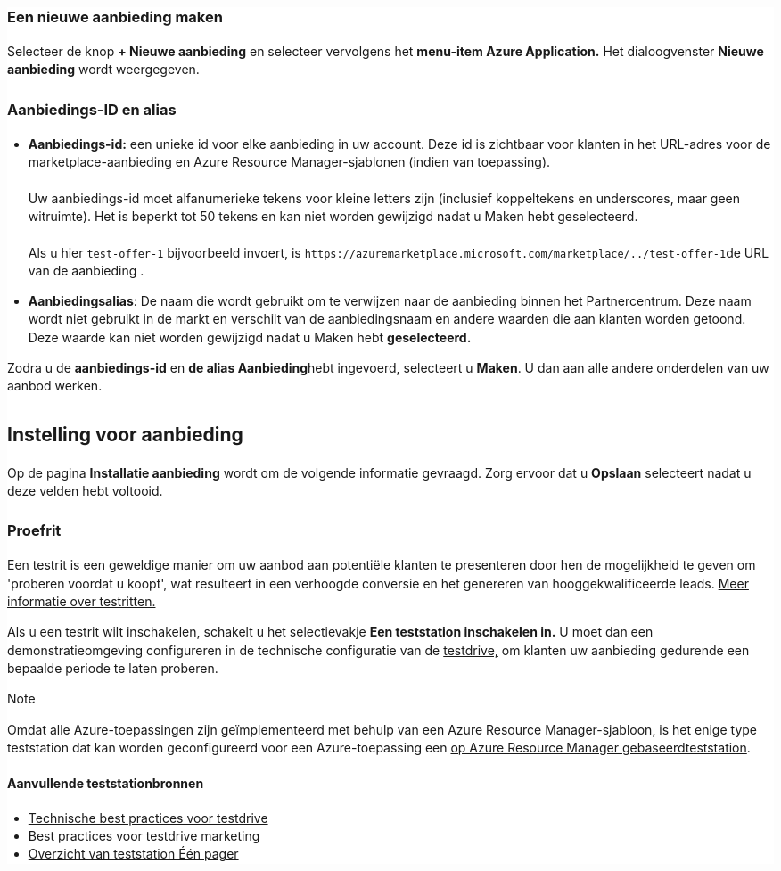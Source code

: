 ### <a name="create-a-new-offer"></a>Een nieuwe aanbieding maken

Selecteer de knop **+ Nieuwe aanbieding** en selecteer vervolgens het **menu-item Azure Application.** Het dialoogvenster **Nieuwe aanbieding** wordt weergegeven.

### <a name="offer-id-and-alias"></a>Aanbiedings-ID en alias

* **Aanbiedings-id:** een unieke id voor elke aanbieding in uw account. Deze id is zichtbaar voor klanten in het URL-adres voor de marketplace-aanbieding en Azure Resource Manager-sjablonen (indien van toepassing). <br> <br> Uw aanbiedings-id moet alfanumerieke tekens voor kleine letters zijn (inclusief koppeltekens en underscores, maar geen witruimte). Het is beperkt tot 50 tekens en kan niet worden gewijzigd nadat u Maken hebt geselecteerd. <br> <br> Als u hier `test-offer-1` bijvoorbeeld invoert, is `https://azuremarketplace.microsoft.com/marketplace/../test-offer-1`de URL van de aanbieding . 

* **Aanbiedingsalias**: De naam die wordt gebruikt om te verwijzen naar de aanbieding binnen het Partnercentrum. Deze naam wordt niet gebruikt in de markt en verschilt van de aanbiedingsnaam en andere waarden die aan klanten worden getoond. Deze waarde kan niet worden gewijzigd nadat u Maken hebt **geselecteerd.**

Zodra u de **aanbiedings-id** en **de alias Aanbieding**hebt ingevoerd, selecteert u **Maken**. U dan aan alle andere onderdelen van uw aanbod werken.

## <a name="offer-setup"></a>Instelling voor aanbieding

Op de pagina **Installatie aanbieding** wordt om de volgende informatie gevraagd. Zorg ervoor dat u **Opslaan** selecteert nadat u deze velden hebt voltooid.

### <a name="test-drive"></a>Proefrit

Een testrit is een geweldige manier om uw aanbod aan potentiële klanten te presenteren door hen de mogelijkheid te geven om 'proberen voordat u koopt', wat resulteert in een verhoogde conversie en het genereren van hooggekwalificeerde leads. [Meer informatie over testritten.](https://docs.microsoft.com/azure/marketplace/cloud-partner-portal/test-drive/what-is-test-drive)

Als u een testrit wilt inschakelen, schakelt u het selectievakje **Een teststation inschakelen in.** U moet dan een demonstratieomgeving configureren in de technische configuratie van de [testdrive,](#types-of-azure-application-plans) om klanten uw aanbieding gedurende een bepaalde periode te laten proberen. 

>[!Note]
>Omdat alle Azure-toepassingen zijn geïmplementeerd met behulp van een Azure Resource Manager-sjabloon, is het enige type teststation dat kan worden geconfigureerd voor een Azure-toepassing een [op Azure Resource Manager gebaseerdteststation](https://docs.microsoft.com/azure/marketplace/cloud-partner-portal/test-drive/azure-resource-manager-test-drive).

#### <a name="additional-test-drive-resources"></a>Aanvullende teststationbronnen

- [Technische best practices voor testdrive](https://github.com/Azure/AzureTestDrive/wiki/Test-Drive-Best-Practices)
- [Best practices voor testdrive marketing](https://docs.microsoft.com/azure/marketplace/cloud-partner-portal/test-drive/marketing-and-best-practices)
- [Overzicht van teststation Één pager](https://assetsprod.microsoft.com/mpn/azure-marketplace-appsource-test-drives.pdf)
